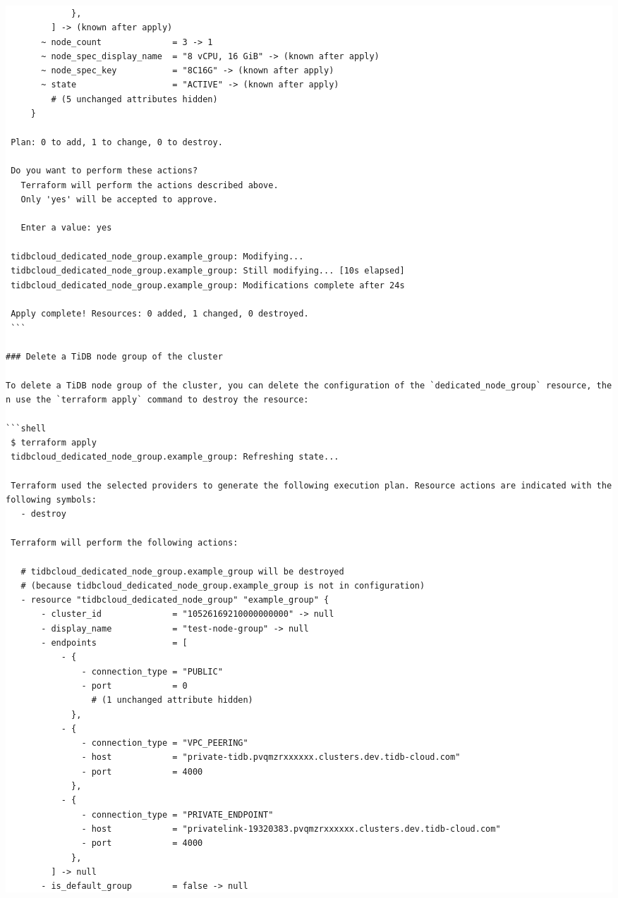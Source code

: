    ```
                },
            ] -> (known after apply)
          ~ node_count              = 3 -> 1
          ~ node_spec_display_name  = "8 vCPU, 16 GiB" -> (known after apply)
          ~ node_spec_key           = "8C16G" -> (known after apply)
          ~ state                   = "ACTIVE" -> (known after apply)
            # (5 unchanged attributes hidden)
        }

    Plan: 0 to add, 1 to change, 0 to destroy.

    Do you want to perform these actions?
      Terraform will perform the actions described above.
      Only 'yes' will be accepted to approve.

      Enter a value: yes

    tidbcloud_dedicated_node_group.example_group: Modifying...
    tidbcloud_dedicated_node_group.example_group: Still modifying... [10s elapsed]
    tidbcloud_dedicated_node_group.example_group: Modifications complete after 24s

    Apply complete! Resources: 0 added, 1 changed, 0 destroyed.
    ```

### Delete a TiDB node group of the cluster

To delete a TiDB node group of the cluster, you can delete the configuration of the `dedicated_node_group` resource, then use the `terraform apply` command to destroy the resource:

  ```shell
    $ terraform apply
    tidbcloud_dedicated_node_group.example_group: Refreshing state...

    Terraform used the selected providers to generate the following execution plan. Resource actions are indicated with the following symbols:
      - destroy

    Terraform will perform the following actions:

      # tidbcloud_dedicated_node_group.example_group will be destroyed
      # (because tidbcloud_dedicated_node_group.example_group is not in configuration)
      - resource "tidbcloud_dedicated_node_group" "example_group" {
          - cluster_id              = "10526169210000000000" -> null
          - display_name            = "test-node-group" -> null
          - endpoints               = [
              - {
                  - connection_type = "PUBLIC"
                  - port            = 0
                    # (1 unchanged attribute hidden)
                },
              - {
                  - connection_type = "VPC_PEERING"
                  - host            = "private-tidb.pvqmzrxxxxxx.clusters.dev.tidb-cloud.com"
                  - port            = 4000
                },
              - {
                  - connection_type = "PRIVATE_ENDPOINT"
                  - host            = "privatelink-19320383.pvqmzrxxxxxx.clusters.dev.tidb-cloud.com"
                  - port            = 4000
                },
            ] -> null
          - is_default_group        = false -> null
   ```